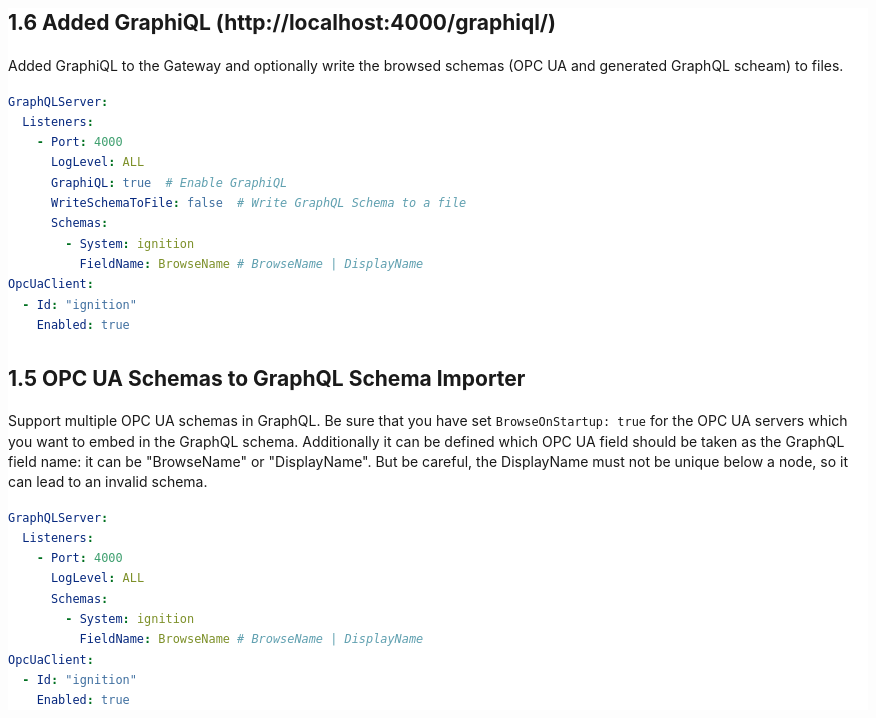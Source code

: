 ## 1.6 Added GraphiQL (http://localhost:4000/graphiql/)
Added GraphiQL to the Gateway and optionally write the browsed schemas (OPC UA and generated GraphQL scheam) to files.
```yaml
GraphQLServer:
  Listeners:
    - Port: 4000
      LogLevel: ALL
      GraphiQL: true  # Enable GraphiQL
      WriteSchemaToFile: false  # Write GraphQL Schema to a file
      Schemas:
        - System: ignition
          FieldName: BrowseName # BrowseName | DisplayName
OpcUaClient:
  - Id: "ignition"
    Enabled: true
```

## 1.5 OPC UA Schemas to GraphQL Schema Importer
Support multiple OPC UA schemas in GraphQL. Be sure that you have set `BrowseOnStartup: true` for the OPC UA servers which you want to embed in the GraphQL schema. Additionally it can be defined which OPC UA field should be taken as the GraphQL field name: it can be "BrowseName" or "DisplayName". But be careful, the DisplayName must not be unique below a node, so it can lead to an invalid schema. 
```yaml
GraphQLServer:
  Listeners:
    - Port: 4000
      LogLevel: ALL
      Schemas:
        - System: ignition
          FieldName: BrowseName # BrowseName | DisplayName
OpcUaClient:
  - Id: "ignition"
    Enabled: true
```
